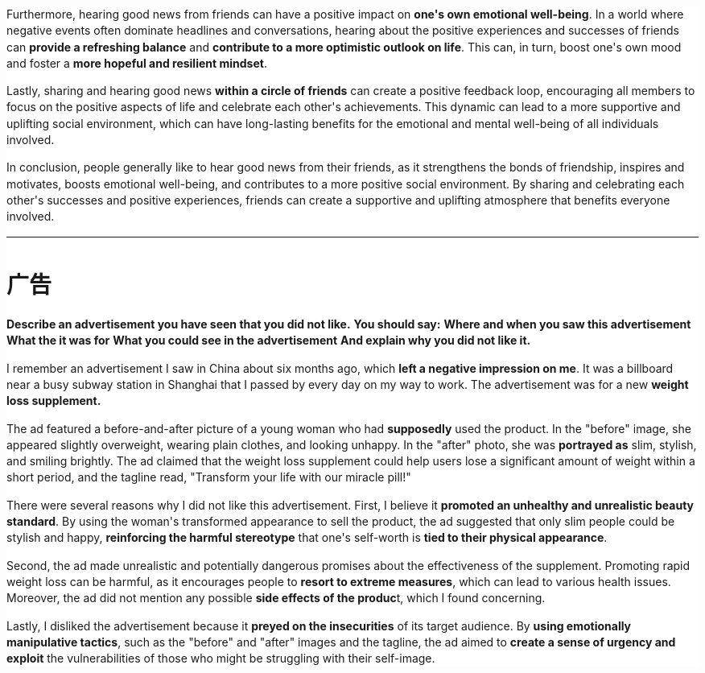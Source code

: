 Furthermore, hearing good news from friends can have a positive impact on **one's own emotional well-being**. In a world where negative events often dominate headlines and conversations, hearing about the positive experiences and successes of friends can **provide a refreshing balance** and **contribute to a more optimistic outlook on life**. This can, in turn, boost one's own mood and foster a **more hopeful and resilient mindset**.

Lastly, sharing and hearing good news **within a circle of friends** can create a positive feedback loop, encouraging all members to focus on the positive aspects of life and celebrate each other's achievements. This dynamic can lead to a more supportive and uplifting social environment, which can have long-lasting benefits for the emotional and mental well-being of all individuals involved.

In conclusion, people generally like to hear good news from their friends, as it strengthens the bonds of friendship, inspires and motivates, boosts emotional well-being, and contributes to a more positive social environment. By sharing and celebrating each other's successes and positive experiences, friends can create a supportive and uplifting atmosphere that benefits everyone involved.



---

# 广告

**Describe an advertisement you have seen that you did not like.**
**You should say:**
**Where and when you saw this advertisement**
**What the it was for**
**What you could see in the advertisement**
**And explain why you did not like it.**



I remember an advertisement I saw in China about six months ago, which **left a negative impression on me**. It was a billboard near a busy subway station in Shanghai that I passed by every day on my way to work. The advertisement was for a new **weight loss supplement.**

The ad featured a before-and-after picture of a young woman who had **supposedly** used the product. In the "before" image, she appeared slightly overweight, wearing plain clothes, and looking unhappy. In the "after" photo, she was **portrayed as** slim, stylish, and smiling brightly. The ad claimed that the weight loss supplement could help users lose a significant amount of weight within a short period, and the tagline read, "Transform your life with our miracle pill!"

There were several reasons why I did not like this advertisement. First, I believe it **promoted an unhealthy and unrealistic beauty standard**. By using the woman's transformed appearance to sell the product, the ad suggested that only slim people could be stylish and happy, **reinforcing the harmful stereotype** that one's self-worth is **tied to their physical appearance**.

Second, the ad made unrealistic and potentially dangerous promises about the effectiveness of the supplement. Promoting rapid weight loss can be harmful, as it encourages people to **resort to extreme measures**, which can lead to various health issues. Moreover, the ad did not mention any possible **side effects of the produc**t, which I found concerning.

Lastly, I disliked the advertisement because it **preyed on the insecurities** of its target audience. By **using emotionally manipulative tactics**, such as the "before" and "after" images and the tagline, the ad aimed to **create a sense of urgency and exploit** the vulnerabilities of those who might be struggling with their self-image.
